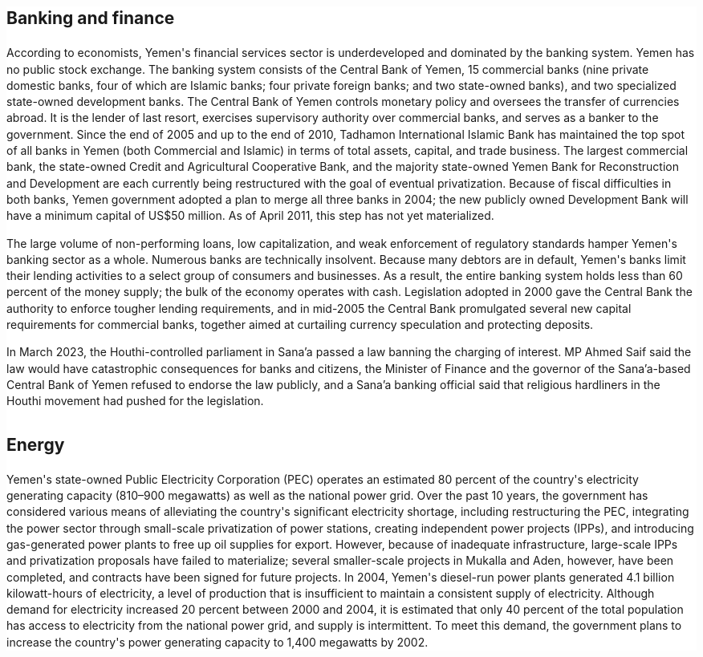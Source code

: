 ## Banking and finance

According to economists, Yemen's financial services sector is underdeveloped
and dominated by the banking system. Yemen has no public stock exchange. The
banking system consists of the Central Bank of Yemen, 15 commercial banks
(nine private domestic banks, four of which are Islamic banks; four private
foreign banks; and two state-owned banks), and two specialized state-owned
development banks. The Central Bank of Yemen controls monetary policy and
oversees the transfer of currencies abroad. It is the lender of last resort,
exercises supervisory authority over commercial banks, and serves as a banker
to the government. Since the end of 2005 and up to the end of 2010, Tadhamon
International Islamic Bank has maintained the top spot of all banks in Yemen
(both Commercial and Islamic) in terms of total assets, capital, and trade
business. The largest commercial bank, the state-owned Credit and Agricultural
Cooperative Bank, and the majority state-owned Yemen Bank for Reconstruction
and Development are each currently being restructured with the goal of
eventual privatization. Because of fiscal difficulties in both banks, Yemen
government adopted a plan to merge all three banks in 2004; the new publicly
owned Development Bank will have a minimum capital of US$50 million. As of
April 2011, this step has not yet materialized.

The large volume of non-performing loans, low capitalization, and weak
enforcement of regulatory standards hamper Yemen's banking sector as a whole.
Numerous banks are technically insolvent. Because many debtors are in default,
Yemen's banks limit their lending activities to a select group of consumers
and businesses. As a result, the entire banking system holds less than 60
percent of the money supply; the bulk of the economy operates with cash.
Legislation adopted in 2000 gave the Central Bank the authority to enforce
tougher lending requirements, and in mid-2005 the Central Bank promulgated
several new capital requirements for commercial banks, together aimed at
curtailing currency speculation and protecting deposits.

In March 2023, the Houthi-controlled parliament in Sana’a passed a law banning
the charging of interest. MP Ahmed Saif said the law would have catastrophic
consequences for banks and citizens, the Minister of Finance and the governor
of the Sana’a-based Central Bank of Yemen refused to endorse the law publicly,
and a Sana’a banking official said that religious hardliners in the Houthi
movement had pushed for the legislation.

## Energy

Yemen's state-owned Public Electricity Corporation (PEC) operates an estimated
80 percent of the country's electricity generating capacity (810–900
megawatts) as well as the national power grid. Over the past 10 years, the
government has considered various means of alleviating the country's
significant electricity shortage, including restructuring the PEC, integrating
the power sector through small-scale privatization of power stations, creating
independent power projects (IPPs), and introducing gas-generated power plants
to free up oil supplies for export. However, because of inadequate
infrastructure, large-scale IPPs and privatization proposals have failed to
materialize; several smaller-scale projects in Mukalla and Aden, however, have
been completed, and contracts have been signed for future projects. In 2004,
Yemen's diesel-run power plants generated 4.1 billion kilowatt-hours of
electricity, a level of production that is insufficient to maintain a
consistent supply of electricity. Although demand for electricity increased 20
percent between 2000 and 2004, it is estimated that only 40 percent of the
total population has access to electricity from the national power grid, and
supply is intermittent. To meet this demand, the government plans to increase
the country's power generating capacity to 1,400 megawatts by 2002.
